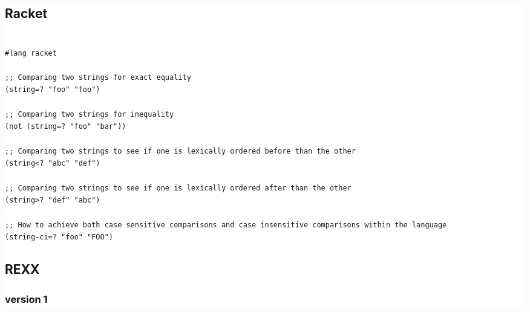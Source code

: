 

## Racket



```racket

#lang racket

;; Comparing two strings for exact equality
(string=? "foo" "foo")

;; Comparing two strings for inequality
(not (string=? "foo" "bar"))

;; Comparing two strings to see if one is lexically ordered before than the other
(string<? "abc" "def")

;; Comparing two strings to see if one is lexically ordered after than the other
(string>? "def" "abc")

;; How to achieve both case sensitive comparisons and case insensitive comparisons within the language
(string-ci=? "foo" "FOO")

```



## REXX


### version 1

